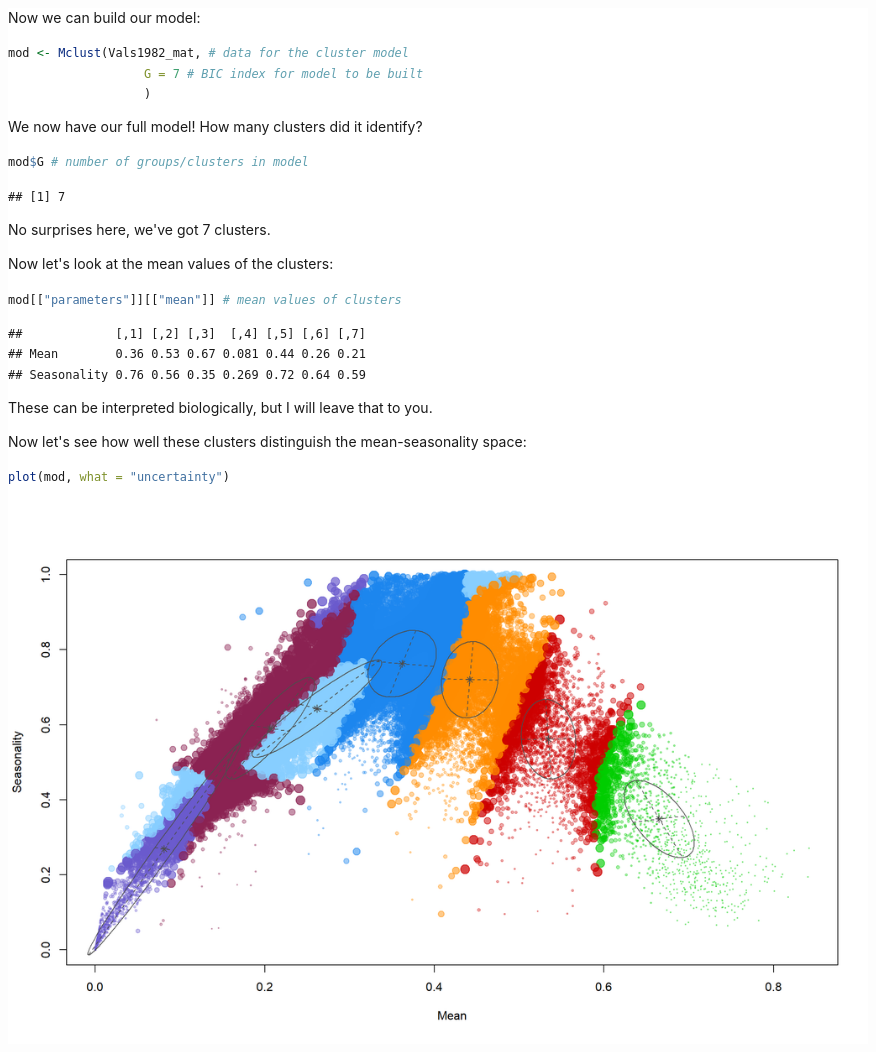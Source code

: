 

Now we can build our model:

```r
mod <- Mclust(Vals1982_mat, # data for the cluster model
                   G = 7 # BIC index for model to be built
                   )
```
We now have our full model! How many clusters did it identify?

```r
mod$G # number of groups/clusters in model
```

```
## [1] 7
```
No surprises here, we've got 7 clusters.  

Now let's look at the mean values of the clusters:

```r
mod[["parameters"]][["mean"]] # mean values of clusters
```

```
##             [,1] [,2] [,3]  [,4] [,5] [,6] [,7]
## Mean        0.36 0.53 0.67 0.081 0.44 0.26 0.21
## Seasonality 0.76 0.56 0.35 0.269 0.72 0.64 0.59
```
These can be interpreted biologically, but I will leave that to you.  

Now let's see how well these clusters distinguish the mean-seasonality space:

```r
plot(mod, what = "uncertainty")
```

<img src="02---classifications_files/figure-html/MClust1f-1.png" width="1152" />
